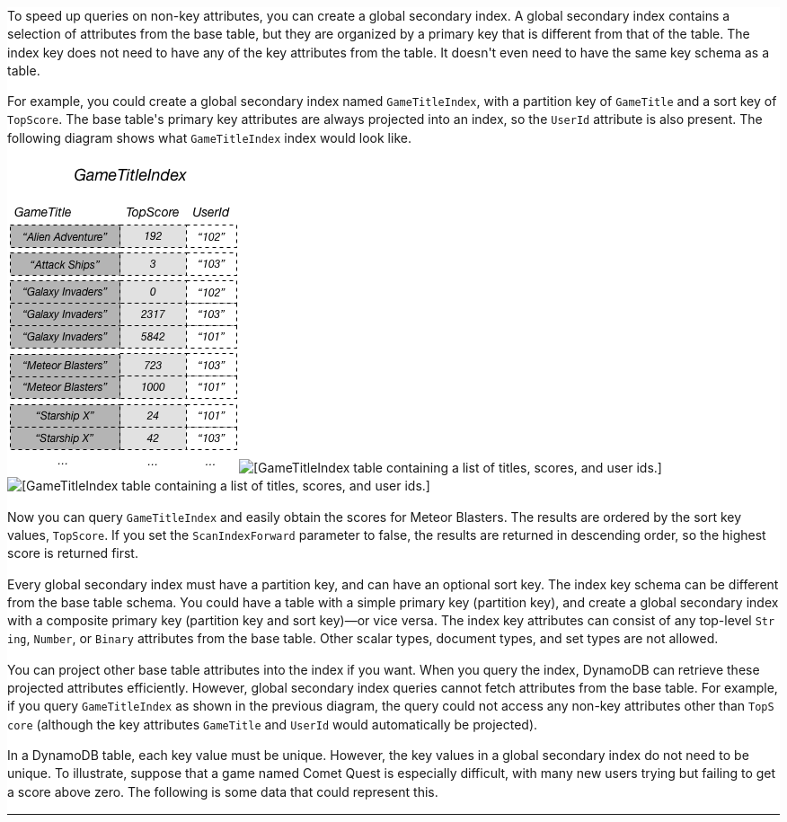 To speed up queries on non\-key attributes, you can create a global secondary index\. A global secondary index contains a selection of attributes from the base table, but they are organized by a primary key that is different from that of the table\. The index key does not need to have any of the key attributes from the table\. It doesn't even need to have the same key schema as a table\.

For example, you could create a global secondary index named `GameTitleIndex`, with a partition key of `GameTitle` and a sort key of `TopScore`\. The base table's primary key attributes are always projected into an index, so the `UserId` attribute is also present\. The following diagram shows what `GameTitleIndex` index would look like\.

![\[GameTitleIndex table containing a list of titles, scores, and user ids.\]](./images/GSI_02.png)![\[GameTitleIndex table containing a list of titles, scores, and user ids.\]](./)![\[GameTitleIndex table containing a list of titles, scores, and user ids.\]](./)

Now you can query `GameTitleIndex` and easily obtain the scores for Meteor Blasters\. The results are ordered by the sort key values, `TopScore`\. If you set the `ScanIndexForward` parameter to false, the results are returned in descending order, so the highest score is returned first\.

Every global secondary index must have a partition key, and can have an optional sort key\. The index key schema can be different from the base table schema\. You could have a table with a simple primary key \(partition key\), and create a global secondary index with a composite primary key \(partition key and sort key\)—or vice versa\. The index key attributes can consist of any top\-level `String`, `Number`, or `Binary` attributes from the base table\. Other scalar types, document types, and set types are not allowed\.

You can project other base table attributes into the index if you want\. When you query the index, DynamoDB can retrieve these projected attributes efficiently\. However, global secondary index queries cannot fetch attributes from the base table\. For example, if you query `GameTitleIndex` as shown in the previous diagram, the query could not access any non\-key attributes other than `TopScore` \(although the key attributes `GameTitle` and `UserId` would automatically be projected\)\.

In a DynamoDB table, each key value must be unique\. However, the key values in a global secondary index do not need to be unique\. To illustrate, suppose that a game named Comet Quest is especially difficult, with many new users trying but failing to get a score above zero\. The following is some data that could represent this\.


****  
